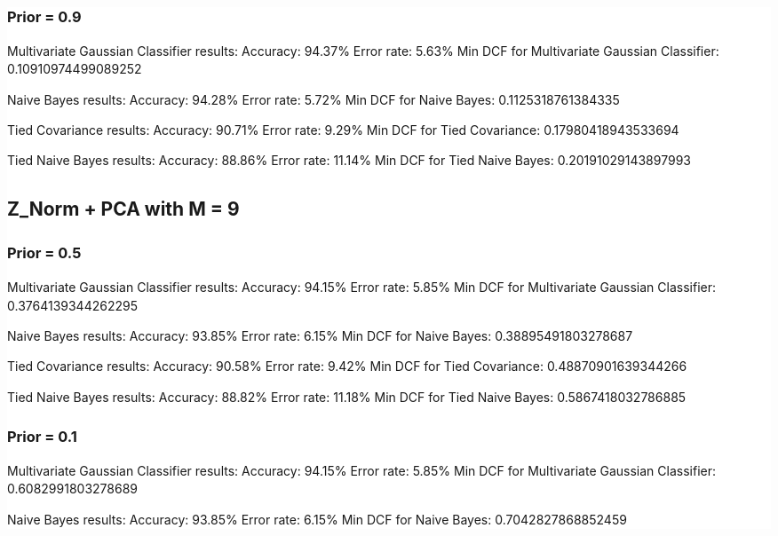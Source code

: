 ### Prior = 0.9
Multivariate Gaussian Classifier results:
Accuracy: 94.37%
Error rate: 5.63%
Min DCF for Multivariate Gaussian Classifier: 0.10910974499089252

Naive Bayes results:
Accuracy: 94.28%
Error rate: 5.72%
Min DCF for Naive Bayes: 0.1125318761384335

Tied Covariance results:
Accuracy: 90.71%
Error rate: 9.29%
Min DCF for Tied Covariance: 0.17980418943533694

Tied Naive Bayes results:
Accuracy: 88.86%
Error rate: 11.14%
Min DCF for Tied Naive Bayes: 0.20191029143897993


## Z_Norm + PCA with M = 9

### Prior = 0.5
Multivariate Gaussian Classifier results:
Accuracy: 94.15%
Error rate: 5.85%
Min DCF for Multivariate Gaussian Classifier: 0.3764139344262295

Naive Bayes results:
Accuracy: 93.85%
Error rate: 6.15%
Min DCF for Naive Bayes: 0.38895491803278687

Tied Covariance results:
Accuracy: 90.58%
Error rate: 9.42%
Min DCF for Tied Covariance: 0.48870901639344266

Tied Naive Bayes results:
Accuracy: 88.82%
Error rate: 11.18%
Min DCF for Tied Naive Bayes: 0.5867418032786885

### Prior = 0.1
Multivariate Gaussian Classifier results:
Accuracy: 94.15%
Error rate: 5.85%
Min DCF for Multivariate Gaussian Classifier: 0.6082991803278689

Naive Bayes results:
Accuracy: 93.85%
Error rate: 6.15%
Min DCF for Naive Bayes: 0.7042827868852459

